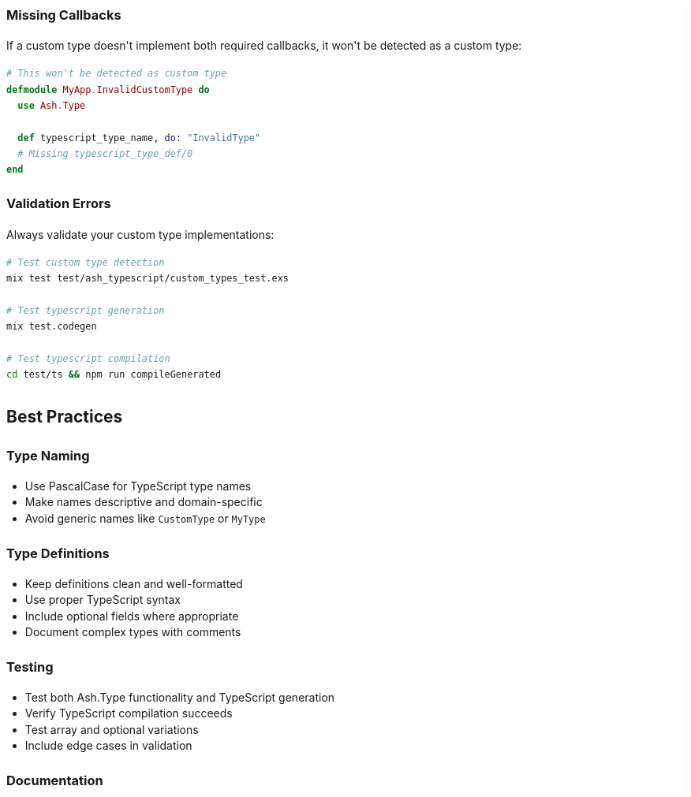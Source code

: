 ### Missing Callbacks

If a custom type doesn't implement both required callbacks, it won't be detected as a custom type:

```elixir
# This won't be detected as custom type
defmodule MyApp.InvalidCustomType do
  use Ash.Type
  
  def typescript_type_name, do: "InvalidType"
  # Missing typescript_type_def/0
end
```

### Validation Errors

Always validate your custom type implementations:

```bash
# Test custom type detection
mix test test/ash_typescript/custom_types_test.exs

# Test typescript generation
mix test.codegen

# Test typescript compilation
cd test/ts && npm run compileGenerated
```

## Best Practices

### Type Naming

- Use PascalCase for TypeScript type names
- Make names descriptive and domain-specific
- Avoid generic names like `CustomType` or `MyType`

### Type Definitions

- Keep definitions clean and well-formatted
- Use proper TypeScript syntax
- Include optional fields where appropriate
- Document complex types with comments

### Testing

- Test both Ash.Type functionality and TypeScript generation
- Verify TypeScript compilation succeeds
- Test array and optional variations
- Include edge cases in validation

### Documentation

